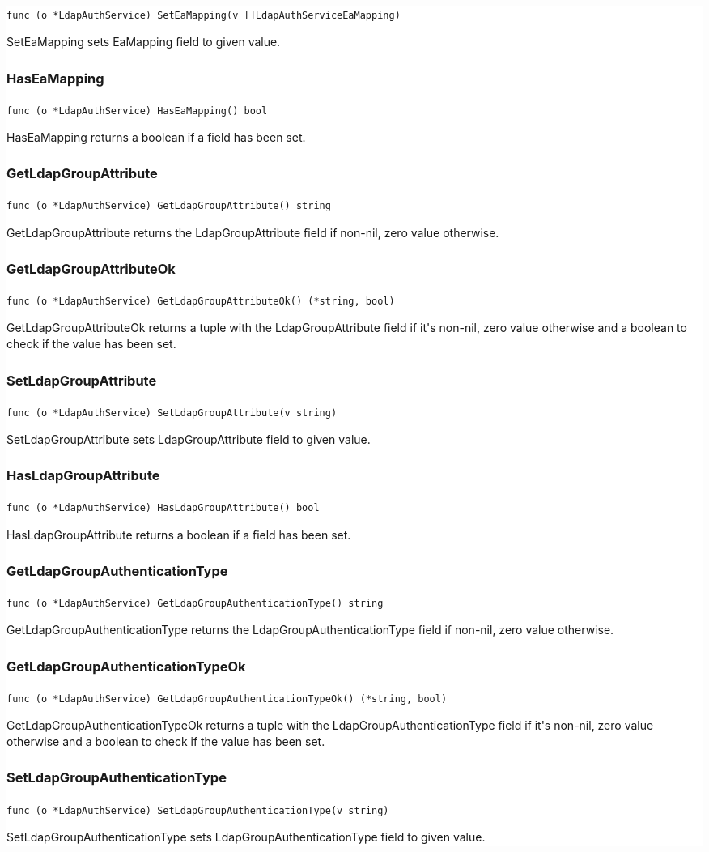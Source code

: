 `func (o *LdapAuthService) SetEaMapping(v []LdapAuthServiceEaMapping)`

SetEaMapping sets EaMapping field to given value.

### HasEaMapping

`func (o *LdapAuthService) HasEaMapping() bool`

HasEaMapping returns a boolean if a field has been set.

### GetLdapGroupAttribute

`func (o *LdapAuthService) GetLdapGroupAttribute() string`

GetLdapGroupAttribute returns the LdapGroupAttribute field if non-nil, zero value otherwise.

### GetLdapGroupAttributeOk

`func (o *LdapAuthService) GetLdapGroupAttributeOk() (*string, bool)`

GetLdapGroupAttributeOk returns a tuple with the LdapGroupAttribute field if it's non-nil, zero value otherwise
and a boolean to check if the value has been set.

### SetLdapGroupAttribute

`func (o *LdapAuthService) SetLdapGroupAttribute(v string)`

SetLdapGroupAttribute sets LdapGroupAttribute field to given value.

### HasLdapGroupAttribute

`func (o *LdapAuthService) HasLdapGroupAttribute() bool`

HasLdapGroupAttribute returns a boolean if a field has been set.

### GetLdapGroupAuthenticationType

`func (o *LdapAuthService) GetLdapGroupAuthenticationType() string`

GetLdapGroupAuthenticationType returns the LdapGroupAuthenticationType field if non-nil, zero value otherwise.

### GetLdapGroupAuthenticationTypeOk

`func (o *LdapAuthService) GetLdapGroupAuthenticationTypeOk() (*string, bool)`

GetLdapGroupAuthenticationTypeOk returns a tuple with the LdapGroupAuthenticationType field if it's non-nil, zero value otherwise
and a boolean to check if the value has been set.

### SetLdapGroupAuthenticationType

`func (o *LdapAuthService) SetLdapGroupAuthenticationType(v string)`

SetLdapGroupAuthenticationType sets LdapGroupAuthenticationType field to given value.
